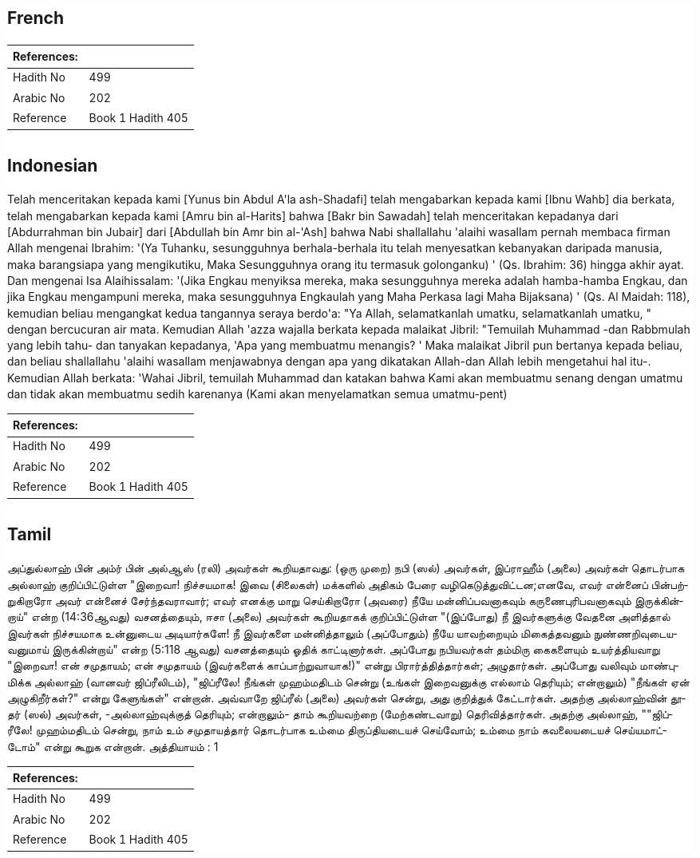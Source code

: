 ## French


<div dir="ltr" lang="fr" style={{fontSize:'larger',backgroundColor:'#f8f9fa',padding:20}}>

</div>
<div style={{backgroundColor:'#f8f9fa',padding:20, marginBottom: 10}}><table> <thead> <tr> <th>References:</th> <th></th> </tr> </thead> <tbody><tr><td>Hadith No</td><td>499</td></tr><tr><td>Arabic No</td><td>202</td></tr><tr><td>Reference</td><td>Book 1 Hadith 405</td></tr></tbody></table></div>

## Indonesian


<div dir="ltr" lang="id" style={{fontSize:'larger',backgroundColor:'#f8f9fa',padding:20}}>
Telah menceritakan kepada kami [Yunus bin Abdul A'la ash-Shadafi] telah mengabarkan kepada kami [Ibnu Wahb] dia berkata, telah mengabarkan kepada kami [Amru bin al-Harits] bahwa [Bakr bin Sawadah] telah menceritakan kepadanya dari [Abdurrahman bin Jubair] dari [Abdullah bin Amr bin al-'Ash] bahwa Nabi shallallahu 'alaihi wasallam pernah membaca firman Allah mengenai Ibrahim: '(Ya Tuhanku, sesungguhnya berhala-berhala itu telah menyesatkan kebanyakan daripada manusia, maka barangsiapa yang mengikutiku, Maka Sesungguhnya orang itu termasuk golonganku) ' (Qs. Ibrahim: 36) hingga akhir ayat. Dan mengenai Isa Alaihissalam: '(Jika Engkau menyiksa mereka, maka sesungguhnya mereka adalah hamba-hamba Engkau, dan jika Engkau mengampuni mereka, maka sesungguhnya Engkaulah yang Maha Perkasa lagi Maha Bijaksana) ' (Qs. Al Maidah: 118), kemudian beliau mengangkat kedua tangannya seraya berdo'a: "Ya Allah, selamatkanlah umatku, selamatkanlah umatku, " dengan bercucuran air mata. Kemudian Allah 'azza wajalla berkata kepada malaikat Jibril: "Temuilah Muhammad -dan Rabbmulah yang lebih tahu- dan tanyakan kepadanya, 'Apa yang membuatmu menangis? ' Maka malaikat Jibril pun bertanya kepada beliau, dan beliau shallallahu 'alaihi wasallam menjawabnya dengan apa yang dikatakan Allah-dan Allah lebih mengetahui hal itu-. Kemudian Allah berkata: 'Wahai Jibril, temuilah Muhammad dan katakan bahwa Kami akan membuatmu senang dengan umatmu dan tidak akan membuatmu sedih karenanya (Kami akan menyelamatkan semua umatmu-pent)
</div>
<div style={{backgroundColor:'#f8f9fa',padding:20, marginBottom: 10}}><table> <thead> <tr> <th>References:</th> <th></th> </tr> </thead> <tbody><tr><td>Hadith No</td><td>499</td></tr><tr><td>Arabic No</td><td>202</td></tr><tr><td>Reference</td><td>Book 1 Hadith 405</td></tr></tbody></table></div>

## Tamil


<div dir="ltr" lang="ta" style={{fontSize:'larger',backgroundColor:'#f8f9fa',padding:20}}>
அப்துல்லாஹ் பின் அம்ர் பின் அல்ஆஸ் (ரலி) அவர்கள் கூறியதாவது: (ஒரு முறை) நபி (ஸல்) அவர்கள், இப்ராஹீம் (அலை) அவர்கள் தொடர்பாக அல்லாஹ் குறிப்பிட்டுள்ள "இறைவா! நிச்சயமாக! இவை (சிலைகள்) மக்களில் அதிகம் பேரை வழிகெடுத்துவிட்டன;எனவே, எவர் என்னைப் பின்பற்றுகிறாரோ அவர் என்னைச் சேர்ந்தவராவார்; எவர் எனக்கு மாறு செய்கிறாரோ (அவரை) நீயே மன்னிப்பவனாகவும் கருணைபுரிபவனாகவும் இருக்கின்றாய்" என்ற (14:36ஆவது) வசனத்தையும், ஈசா (அலை) அவர்கள் கூறியதாகக் குறிப்பிட்டுள்ள "(இப்போது) நீ இவர்களுக்கு வேதனை அளித்தால் இவர்கள் நிச்சயமாக உன்னுடைய அடியார்களே! நீ இவர்களை மன்னித்தாலும் (அப்போதும்) நீயே யாவற்றையும் மிகைத்தவனும் நுண்ணறிவுடையவனுமாய் இருக்கின்றாய்" என்ற (5:118 ஆவது) வசனத்தையும் ஓதிக் காட்டினார்கள். அப்போது நபியவர்கள் தம்மிரு கைகளையும் உயர்த்தியவாறு "இறைவா! என் சமுதாயம்; என் சமுதாயம் (இவர்களைக் காப்பாற்றுவாயாக!)" என்று பிரார்த்தித்தார்கள்; அழுதார்கள். அப்போது வலிவும் மாண்புமிக்க அல்லாஹ் (வானவர் ஜிப்ரீலிடம்), "ஜிப்ரீலே! நீங்கள் முஹம்மதிடம் சென்று (உங்கள் இறைவனுக்கு எல்லாம் தெரியும்; என்றாலும்) "நீங்கள் ஏன் அழுகிறீர்கள்?" என்று கேளுங்கள்" என்றான். அவ்வாறே ஜிப்ரீல் (அலை) அவர்கள் சென்று, அது குறித்துக் கேட்டார்கள். அதற்கு அல்லாஹ்வின் தூதர் (ஸல்) அவர்கள், -அல்லாஹ்வுக்குத் தெரியும்; என்றாலும்- தாம் கூறியவற்றை (மேற்கண்டவாறு) தெரிவித்தார்கள். அதற்கு அல்லாஹ், ""ஜிப்ரீலே! முஹம்மதிடம் சென்று, நாம் உம் சமுதாயத்தார் தொடர்பாக உம்மை திருப்தியடையச் செய்வோம்; உம்மை நாம் கவலையடையச் செய்யமாட்டோம்" என்று கூறுக என்றான். அத்தியாயம் : 1
</div>
<div style={{backgroundColor:'#f8f9fa',padding:20, marginBottom: 10}}><table> <thead> <tr> <th>References:</th> <th></th> </tr> </thead> <tbody><tr><td>Hadith No</td><td>499</td></tr><tr><td>Arabic No</td><td>202</td></tr><tr><td>Reference</td><td>Book 1 Hadith 405</td></tr></tbody></table></div>
